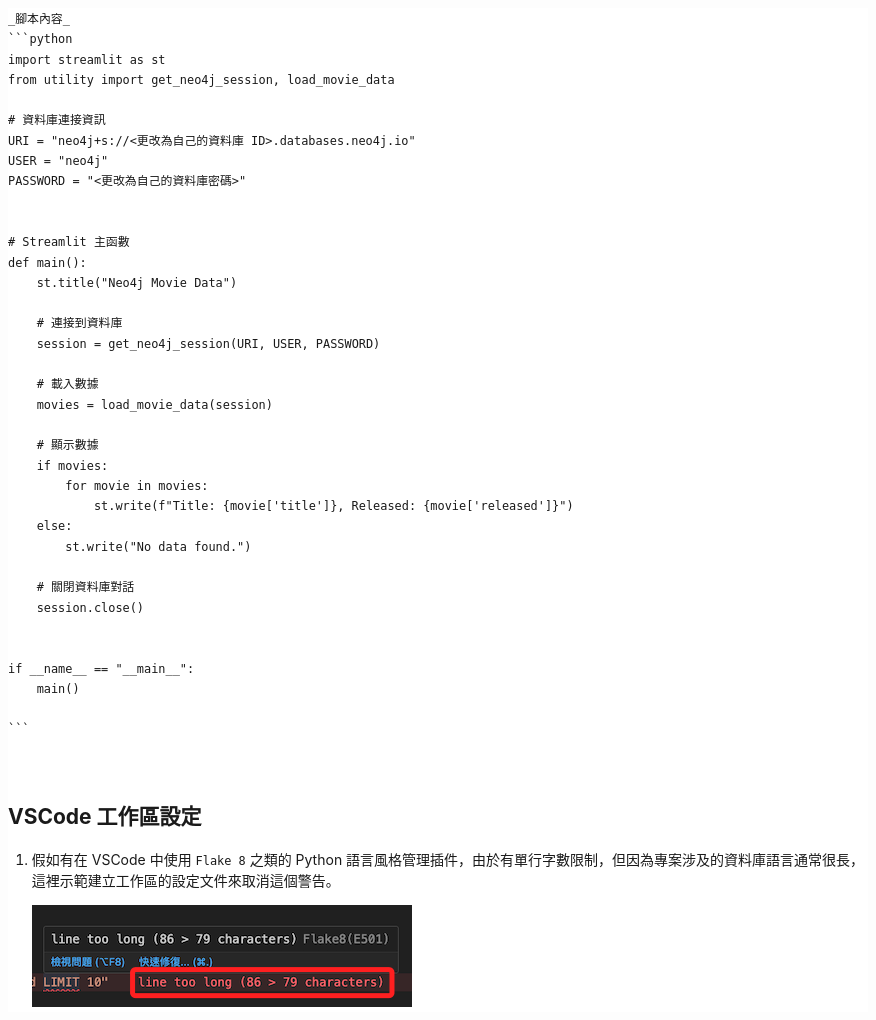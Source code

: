     _腳本內容_
    ```python
    import streamlit as st
    from utility import get_neo4j_session, load_movie_data

    # 資料庫連接資訊
    URI = "neo4j+s://<更改為自己的資料庫 ID>.databases.neo4j.io"
    USER = "neo4j"
    PASSWORD = "<更改為自己的資料庫密碼>"


    # Streamlit 主函數
    def main():
        st.title("Neo4j Movie Data")

        # 連接到資料庫
        session = get_neo4j_session(URI, USER, PASSWORD)

        # 載入數據
        movies = load_movie_data(session)

        # 顯示數據
        if movies:
            for movie in movies:
                st.write(f"Title: {movie['title']}, Released: {movie['released']}")
        else:
            st.write("No data found.")

        # 關閉資料庫對話
        session.close()


    if __name__ == "__main__":
        main()

    ```

<br>

## VSCode 工作區設定

1. 假如有在 VSCode 中使用 `Flake 8` 之類的 Python 語言風格管理插件，由於有單行字數限制，但因為專案涉及的資料庫語言通常很長，這裡示範建立工作區的設定文件來取消這個警告。

    ![](images/img_70.png)
